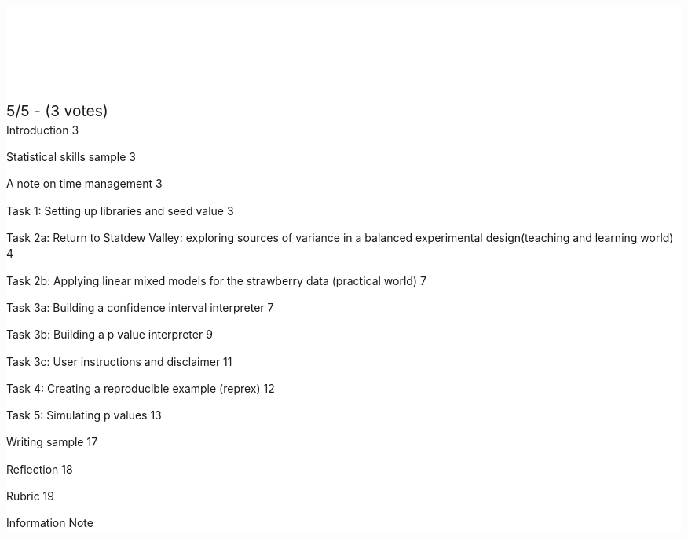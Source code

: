 <div class="kksr-stars-active" style="width: 138px;">
            <div class="kksr-star" style="padding-right: 4px">


<div class="kksr-icon" style="width: 24px; height: 24px;"></div>
        </div>
            <div class="kksr-star" style="padding-right: 4px">


<div class="kksr-icon" style="width: 24px; height: 24px;"></div>
        </div>
            <div class="kksr-star" style="padding-right: 4px">


<div class="kksr-icon" style="width: 24px; height: 24px;"></div>
        </div>
            <div class="kksr-star" style="padding-right: 4px">


<div class="kksr-icon" style="width: 24px; height: 24px;"></div>
        </div>
            <div class="kksr-star" style="padding-right: 4px">


<div class="kksr-icon" style="width: 24px; height: 24px;"></div>
        </div>
    </div>
</div>


<div class="kksr-legend" style="font-size: 19.2px;">
            5/5 - (3 votes)    </div>
    </div>
Introduction 3

Statistical skills sample 3

A note on time management 3

Task 1: Setting up libraries and seed value 3

Task 2a: Return to Statdew Valley: exploring sources of variance in a balanced experimental design(teaching and learning world) 4

Task 2b: Applying linear mixed models for the strawberry data (practical world) 7

Task 3a: Building a confidence interval interpreter 7

Task 3b: Building a p value interpreter 9

Task 3c: User instructions and disclaimer 11

Task 4: Creating a reproducible example (reprex) 12

Task 5: Simulating p values 13

Writing sample 17

Reflection 18

Rubric 19

Information Note
